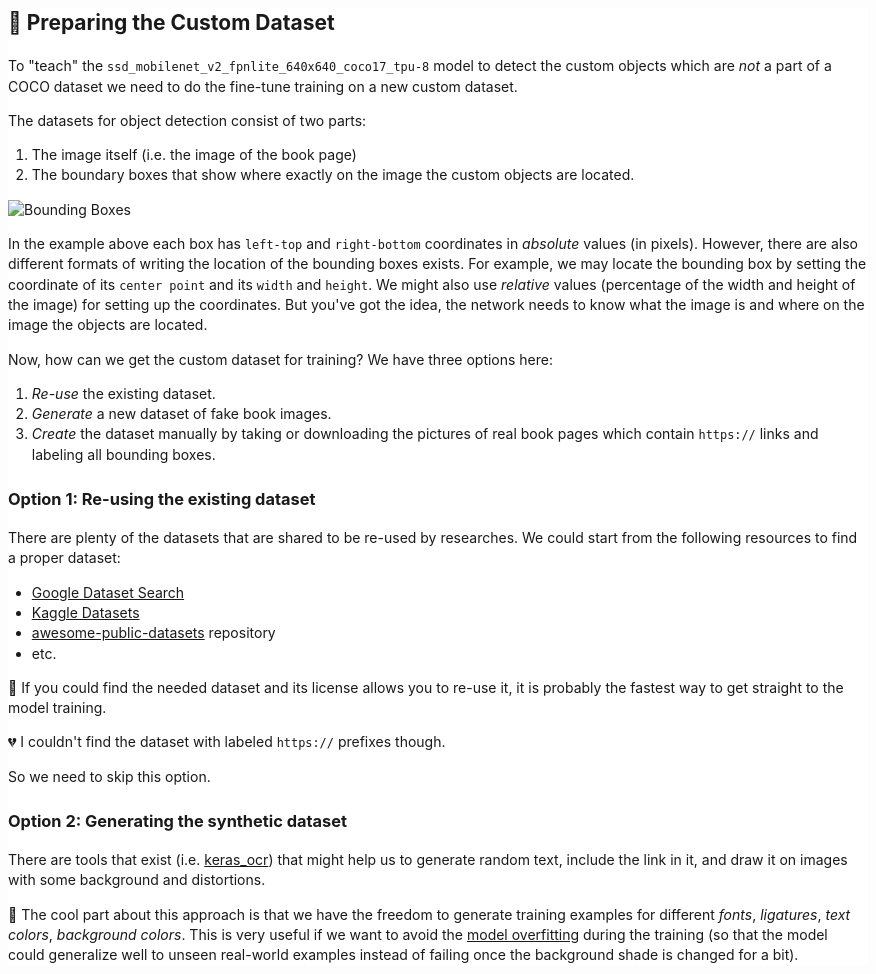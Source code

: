 ## 📝 Preparing the Custom Dataset

To "teach" the `ssd_mobilenet_v2_fpnlite_640x640_coco17_tpu-8` model to detect the custom objects which are _not_ a part of a COCO dataset we need to do the fine-tune training on a new custom dataset.

The datasets for object detection consist of two parts:

1. The image itself (i.e. the image of the book page)
2. The boundary boxes that show where exactly on the image the custom objects are located.

![Bounding Boxes](https://raw.githubusercontent.com/trekhleb/links-detector/master/articles/printed_links_detection/assets/16-detection-boxes.jpg)

In the example above each box has `left-top` and `right-bottom` coordinates in _absolute_ values (in pixels). However, there are also different formats of writing the location of the bounding boxes exists. For example, we may locate the bounding box by setting the coordinate of its `center point` and its `width` and `height`. We might also use _relative_ values (percentage of the width and height of the image) for setting up the coordinates. But you've got the idea, the network needs to know what the image is and where on the image the objects are located.

Now, how can we get the custom dataset for training? We have three options here:

1. _Re-use_ the existing dataset.
2. _Generate_ a new dataset of fake book images.
3. _Create_ the dataset manually by taking or downloading the pictures of real book pages which contain `https://` links and labeling all bounding boxes.

### Option 1: Re-using the existing dataset

There are plenty of the datasets that are shared to be re-used by researches. We could start from the following resources to find a proper dataset:

- [Google Dataset Search](https://datasetsearch.research.google.com/)
- [Kaggle Datasets](https://www.kaggle.com/datasets)
- [awesome-public-datasets](https://github.com/awesomedata/awesome-public-datasets) repository
- etc.

💚 If you could find the needed dataset and its license allows you to re-use it, it is probably the fastest way to get straight to the model training.

💔 I couldn't find the dataset with labeled `https://` prefixes though.

So we need to skip this option.

### Option 2: Generating the synthetic dataset

There are tools that exist (i.e. [keras_ocr](https://keras-ocr.readthedocs.io/en/latest/examples/end_to_end_training.html#generating-synthetic-data)) that might help us to generate random text, include the link in it, and draw it on images with some background and distortions.

💚 The cool part about this approach is that we have the freedom to generate training examples for different _fonts_, _ligatures_, _text colors_, _background colors_. This is very useful if we want to avoid the [model overfitting](https://en.wikipedia.org/wiki/Overfitting) during the training (so that the model could generalize well to unseen real-world examples instead of failing once the background shade is changed for a bit).
